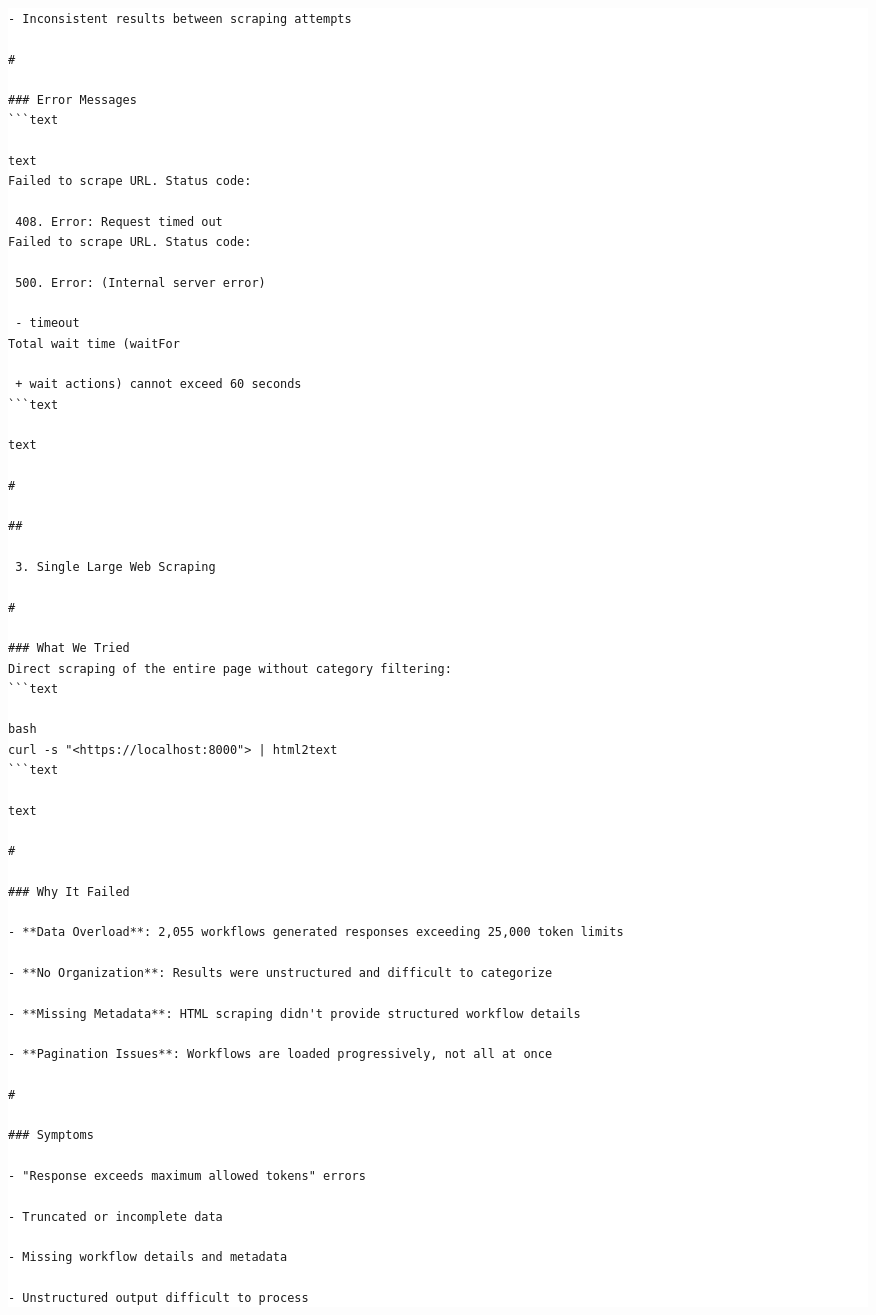 ```text
- Inconsistent results between scraping attempts

#

### Error Messages
```text

text
Failed to scrape URL. Status code:

 408. Error: Request timed out
Failed to scrape URL. Status code:

 500. Error: (Internal server error)

 - timeout
Total wait time (waitFor

 + wait actions) cannot exceed 60 seconds
```text

text

#

##

 3. Single Large Web Scraping

#

### What We Tried
Direct scraping of the entire page without category filtering:
```text

bash
curl -s "<https://localhost:8000"> | html2text
```text

text

#

### Why It Failed

- **Data Overload**: 2,055 workflows generated responses exceeding 25,000 token limits

- **No Organization**: Results were unstructured and difficult to categorize

- **Missing Metadata**: HTML scraping didn't provide structured workflow details

- **Pagination Issues**: Workflows are loaded progressively, not all at once

#

### Symptoms

- "Response exceeds maximum allowed tokens" errors

- Truncated or incomplete data

- Missing workflow details and metadata

- Unstructured output difficult to process
```